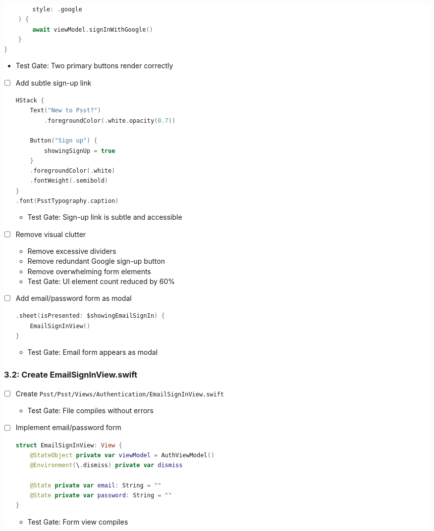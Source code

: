   ```swift
          style: .google
      ) {
          await viewModel.signInWithGoogle()
      }
  }
  ```
  - Test Gate: Two primary buttons render correctly

- [ ] Add subtle sign-up link
  ```swift
  HStack {
      Text("New to Psst?")
          .foregroundColor(.white.opacity(0.7))
      
      Button("Sign up") {
          showingSignUp = true
      }
      .foregroundColor(.white)
      .fontWeight(.semibold)
  }
  .font(PsstTypography.caption)
  ```
  - Test Gate: Sign-up link is subtle and accessible

- [ ] Remove visual clutter
  - Remove excessive dividers
  - Remove redundant Google sign-up button
  - Remove overwhelming form elements
  - Test Gate: UI element count reduced by 60%

- [ ] Add email/password form as modal
  ```swift
  .sheet(isPresented: $showingEmailSignIn) {
      EmailSignInView()
  }
  ```
  - Test Gate: Email form appears as modal

### 3.2: Create EmailSignInView.swift

- [ ] Create `Psst/Psst/Views/Authentication/EmailSignInView.swift`
  - Test Gate: File compiles without errors

- [ ] Implement email/password form
  ```swift
  struct EmailSignInView: View {
      @StateObject private var viewModel = AuthViewModel()
      @Environment(\.dismiss) private var dismiss
      
      @State private var email: String = ""
      @State private var password: String = ""
  }
  ```
  - Test Gate: Form view compiles
